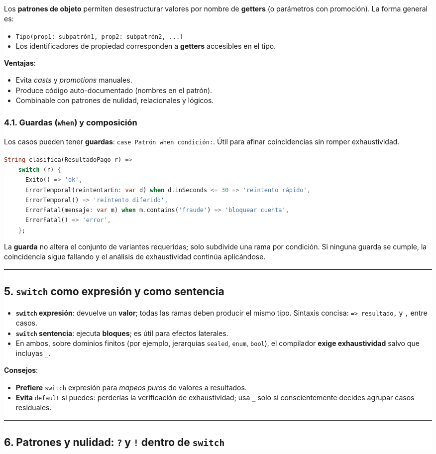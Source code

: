 Los **patrones de objeto** permiten desestructurar valores por nombre de **getters** (o parámetros con promoción). La
forma general es:

- `Tipo(prop1: subpatrón1, prop2: subpatrón2, ...)`
- Los identificadores de propiedad corresponden a **getters** accesibles en el tipo.

**Ventajas**:

- Evita *casts* y *promotions* manuales.
- Produce código auto-documentado (nombres en el patrón).
- Combinable con patrones de nulidad, relacionales y lógicos.

### 4.1. Guardas (`when`) y composición

Los casos pueden tener **guardas**: `case Patrón when condición:`. Útil para afinar coincidencias sin romper
exhaustividad.

```dart
String clasifica(ResultadoPago r) =>
    switch (r) {
      Exito() => 'ok',
      ErrorTemporal(reintentarEn: var d) when d.inSeconds <= 30 => 'reintento rápido',
      ErrorTemporal() => 'reintento diferido',
      ErrorFatal(mensaje: var m) when m.contains('fraude') => 'bloquear cuenta',
      ErrorFatal() => 'error',
    };
```

La **guarda** no altera el conjunto de variantes requeridas; solo subdivide una rama por condición. Si ninguna guarda se
cumple, la coincidencia sigue fallando y el análisis de exhaustividad continúa aplicándose.

---

## 5. `switch` como **expresión** y como **sentencia**

- **`switch` expresión**: devuelve un **valor**; todas las ramas deben producir el mismo tipo. Sintaxis concisa:
  `=> resultado,` y `,` entre casos.
- **`switch` sentencia**: ejecuta **bloques**; es útil para efectos laterales.
- En ambos, sobre dominios finitos (por ejemplo, jerarquías `sealed`, `enum`, `bool`), el compilador **exige
  exhaustividad** salvo que incluyas `_`.

**Consejos**:

- **Prefiere** `switch` expresión para *mapeos puros* de valores a resultados.
- **Evita** `default` si puedes: perderías la verificación de exhaustividad; usa `_` solo si conscientemente decides
  agrupar casos residuales.

---

## 6. Patrones y nulidad: `?` y `!` dentro de `switch`
